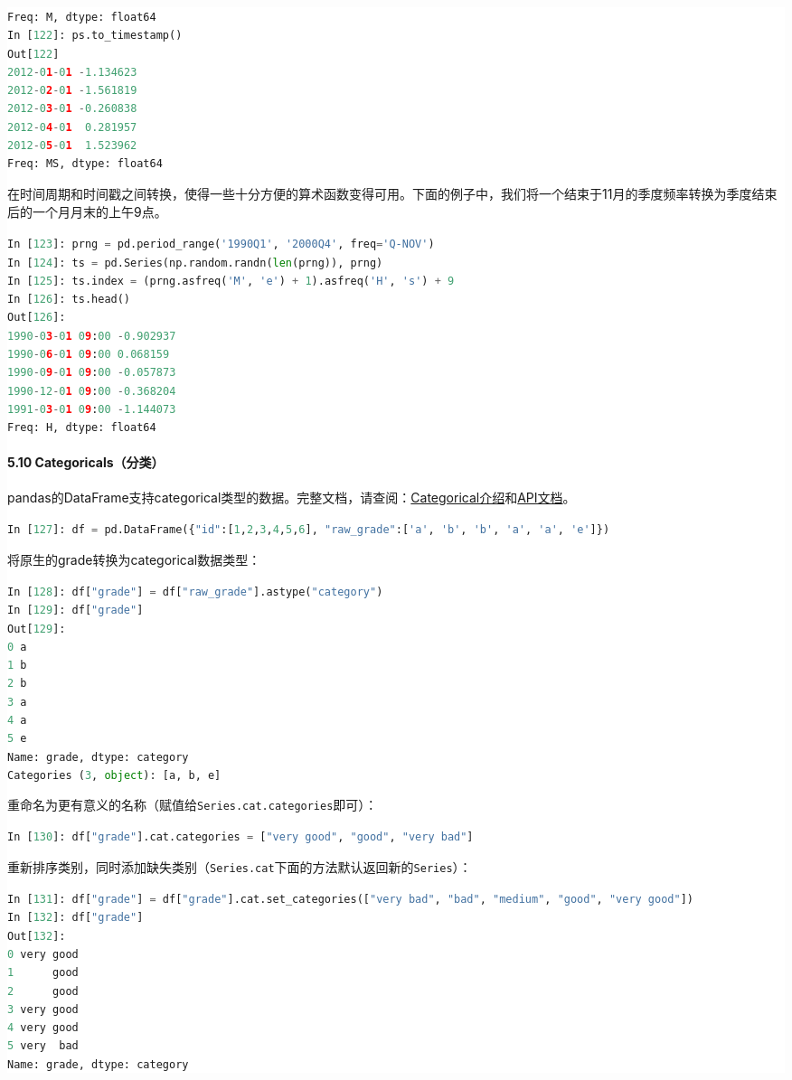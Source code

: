 ```python
Freq: M, dtype: float64
In [122]: ps.to_timestamp()
Out[122]
2012-01-01 -1.134623
2012-02-01 -1.561819
2012-03-01 -0.260838
2012-04-01  0.281957
2012-05-01  1.523962
Freq: MS, dtype: float64
```

在时间周期和时间戳之间转换，使得一些十分方便的算术函数变得可用。下面的例子中，我们将一个结束于11月的季度频率转换为季度结束后的一个月月末的上午9点。
```python
In [123]: prng = pd.period_range('1990Q1', '2000Q4', freq='Q-NOV')
In [124]: ts = pd.Series(np.random.randn(len(prng)), prng)
In [125]: ts.index = (prng.asfreq('M', 'e') + 1).asfreq('H', 's') + 9
In [126]: ts.head()
Out[126]:
1990-03-01 09:00 -0.902937
1990-06-01 09:00 0.068159
1990-09-01 09:00 -0.057873
1990-12-01 09:00 -0.368204
1991-03-01 09:00 -1.144073
Freq: H, dtype: float64
```

#### 5.10 Categoricals（分类）
pandas的DataFrame支持categorical类型的数据。完整文档，请查阅：[Categorical介绍](http://pandas.pydata.org/pandas-docs/version/0.23/categorical.html#categorical)和[API文档](http://pandas.pydata.org/pandas-docs/version/0.23/api.html#api-categorical)。

```python
In [127]: df = pd.DataFrame({"id":[1,2,3,4,5,6], "raw_grade":['a', 'b', 'b', 'a', 'a', 'e']})
```

将原生的grade转换为categorical数据类型：
```python
In [128]: df["grade"] = df["raw_grade"].astype("category")
In [129]: df["grade"]
Out[129]:
0 a
1 b
2 b
3 a
4 a
5 e
Name: grade, dtype: category
Categories (3, object): [a, b, e]
```

重命名为更有意义的名称（赋值给`Series.cat.categories`即可）：
```python
In [130]: df["grade"].cat.categories = ["very good", "good", "very bad"]
```
重新排序类别，同时添加缺失类别（`Series.cat`下面的方法默认返回新的`Series`）：
```python
In [131]: df["grade"] = df["grade"].cat.set_categories(["very bad", "bad", "medium", "good", "very good"])
In [132]: df["grade"]
Out[132]:
0 very good
1      good
2      good
3 very good
4 very good
5 very  bad
Name: grade, dtype: category
```